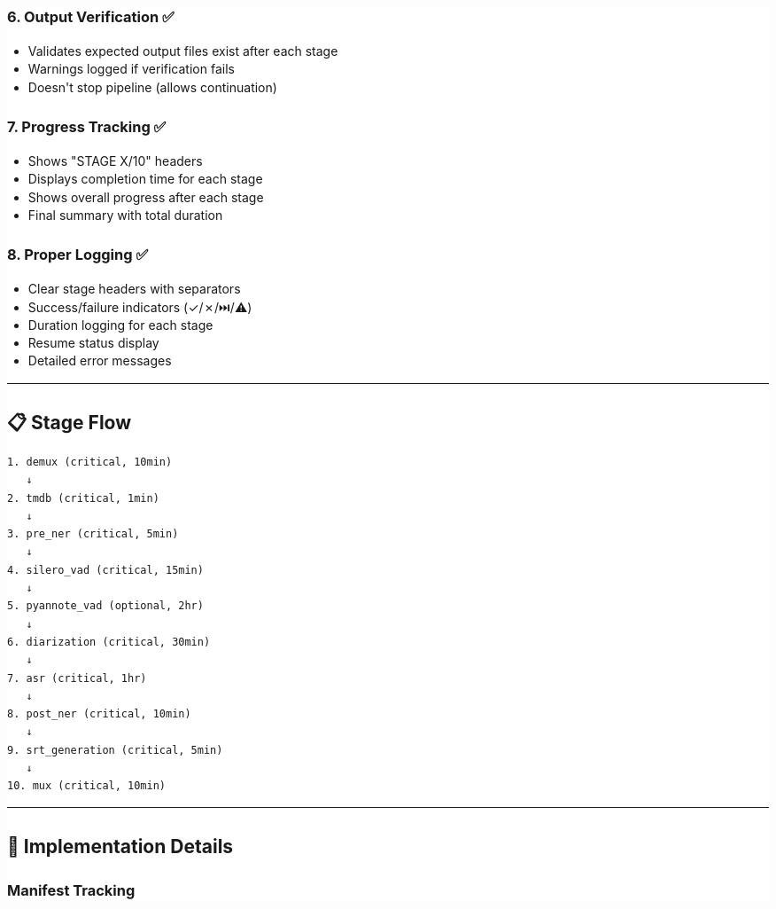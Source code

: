 ### 6. Output Verification ✅
- Validates expected output files exist after each stage
- Warnings logged if verification fails
- Doesn't stop pipeline (allows continuation)

### 7. Progress Tracking ✅
- Shows "STAGE X/10" headers
- Displays completion time for each stage
- Shows overall progress after each stage
- Final summary with total duration

### 8. Proper Logging ✅
- Clear stage headers with separators
- Success/failure indicators (✓/✗/⏭️/⚠️)
- Duration logging for each stage
- Resume status display
- Detailed error messages

---

## 📋 Stage Flow

```
1. demux (critical, 10min)
   ↓
2. tmdb (critical, 1min)
   ↓
3. pre_ner (critical, 5min)
   ↓
4. silero_vad (critical, 15min)
   ↓
5. pyannote_vad (optional, 2hr)
   ↓
6. diarization (critical, 30min)
   ↓
7. asr (critical, 1hr)
   ↓
8. post_ner (critical, 10min)
   ↓
9. srt_generation (critical, 5min)
   ↓
10. mux (critical, 10min)
```

---

## 🔧 Implementation Details

### Manifest Tracking
